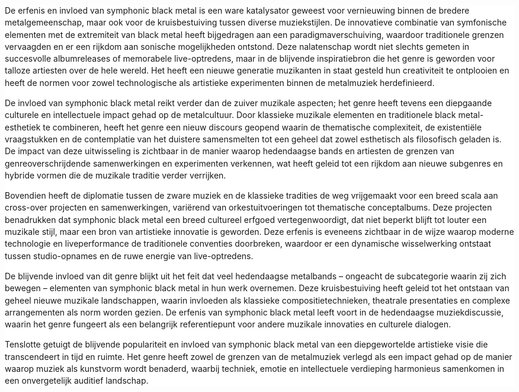 De erfenis en invloed van symphonic black metal is een ware katalysator geweest voor vernieuwing binnen de bredere metalgemeenschap, maar ook voor de kruisbestuiving tussen diverse muziekstijlen. De innovatieve combinatie van symfonische elementen met de extremiteit van black metal heeft bijgedragen aan een paradigmaverschuiving, waardoor traditionele grenzen vervaagden en er een rijkdom aan sonische mogelijkheden ontstond. Deze nalatenschap wordt niet slechts gemeten in succesvolle albumreleases of memorabele live-optredens, maar in de blijvende inspiratiebron die het genre is geworden voor talloze artiesten over de hele wereld. Het heeft een nieuwe generatie muzikanten in staat gesteld hun creativiteit te ontplooien en heeft de normen voor zowel technologische als artistieke experimenten binnen de metalmuziek herdefinieerd.

De invloed van symphonic black metal reikt verder dan de zuiver muzikale aspecten; het genre heeft tevens een diepgaande culturele en intellectuele impact gehad op de metalcultuur. Door klassieke muzikale elementen en traditionele black metal-esthetiek te combineren, heeft het genre een nieuw discours geopend waarin de thematische complexiteit, de existentiële vraagstukken en de contemplatie van het duistere samensmelten tot een geheel dat zowel esthetisch als filosofisch geladen is. De impact van deze uitwisseling is zichtbaar in de manier waarop hedendaagse bands en artiesten de grenzen van genreoverschrijdende samenwerkingen en experimenten verkennen, wat heeft geleid tot een rijkdom aan nieuwe subgenres en hybride vormen die de muzikale traditie verder verrijken.

Bovendien heeft de diplomatie tussen de zware muziek en de klassieke tradities de weg vrijgemaakt voor een breed scala aan cross-over projecten en samenwerkingen, variërend van orkestuitvoeringen tot thematische conceptalbums. Deze projecten benadrukken dat symphonic black metal een breed cultureel erfgoed vertegenwoordigt, dat niet beperkt blijft tot louter een muzikale stijl, maar een bron van artistieke innovatie is geworden. Deze erfenis is eveneens zichtbaar in de wijze waarop moderne technologie en liveperformance de traditionele conventies doorbreken, waardoor er een dynamische wisselwerking ontstaat tussen studio-opnames en de ruwe energie van live-optredens.

De blijvende invloed van dit genre blijkt uit het feit dat veel hedendaagse metalbands – ongeacht de subcategorie waarin zij zich bewegen – elementen van symphonic black metal in hun werk overnemen. Deze kruisbestuiving heeft geleid tot het ontstaan van geheel nieuwe muzikale landschappen, waarin invloeden als klassieke compositietechnieken, theatrale presentaties en complexe arrangementen als norm worden gezien. De erfenis van symphonic black metal leeft voort in de hedendaagse muziekdiscussie, waarin het genre fungeert als een belangrijk referentiepunt voor andere muzikale innovaties en culturele dialogen.

Tenslotte getuigt de blijvende populariteit en invloed van symphonic black metal van een diepgewortelde artistieke visie die transcendeert in tijd en ruimte. Het genre heeft zowel de grenzen van de metalmuziek verlegd als een impact gehad op de manier waarop muziek als kunstvorm wordt benaderd, waarbij techniek, emotie en intellectuele verdieping harmonieus samenkomen in een onvergetelijk auditief landschap.
